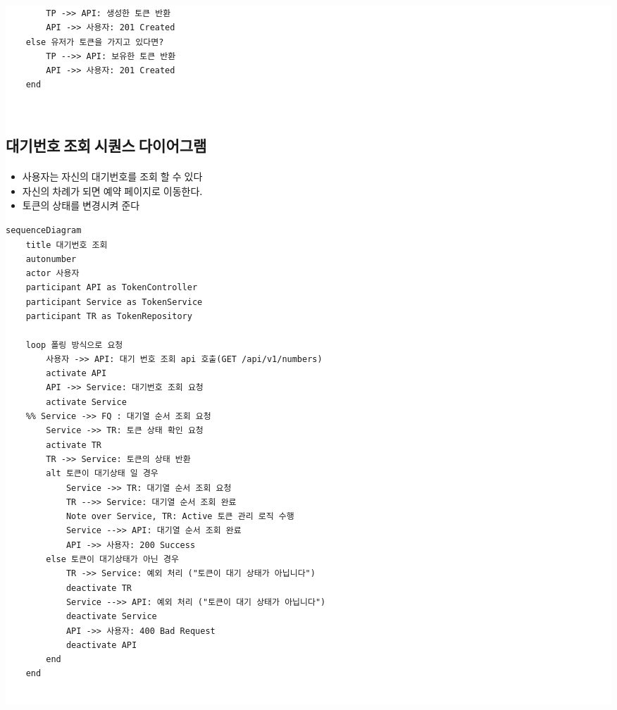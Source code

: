 ```mermaid
        TP ->> API: 생성한 토큰 반환
        API ->> 사용자: 201 Created
    else 유저가 토큰을 가지고 있다면?
        TP -->> API: 보유한 토큰 반환
        API ->> 사용자: 201 Created
    end
```

<br>

## 대기번호 조회 시퀀스 다이어그램

- 사용자는 자신의 대기번호를 조회 할 수 있다
- 자신의 차례가 되면 예약 페이지로 이동한다.
- 토큰의 상태를 변경시켜 준다

```mermaid
sequenceDiagram
    title 대기번호 조회
    autonumber
    actor 사용자
    participant API as TokenController
    participant Service as TokenService
    participant TR as TokenRepository

    loop 폴링 방식으로 요청
        사용자 ->> API: 대기 번호 조회 api 호출(GET /api/v1/numbers)
        activate API
        API ->> Service: 대기번호 조회 요청
        activate Service
    %% Service ->> FQ : 대기열 순서 조회 요청
        Service ->> TR: 토큰 상태 확인 요청
        activate TR
        TR ->> Service: 토큰의 상태 반환
        alt 토큰이 대기상태 일 경우
            Service ->> TR: 대기열 순서 조회 요청
            TR -->> Service: 대기열 순서 조회 완료
            Note over Service, TR: Active 토큰 관리 로직 수행
            Service -->> API: 대기열 순서 조회 완료
            API ->> 사용자: 200 Success
        else 토큰이 대기상태가 아닌 경우
            TR ->> Service: 예외 처리 ("토큰이 대기 상태가 아닙니다")
            deactivate TR
            Service -->> API: 예외 처리 ("토큰이 대기 상태가 아닙니다")
            deactivate Service
            API ->> 사용자: 400 Bad Request
            deactivate API
        end
    end
```

<br>
